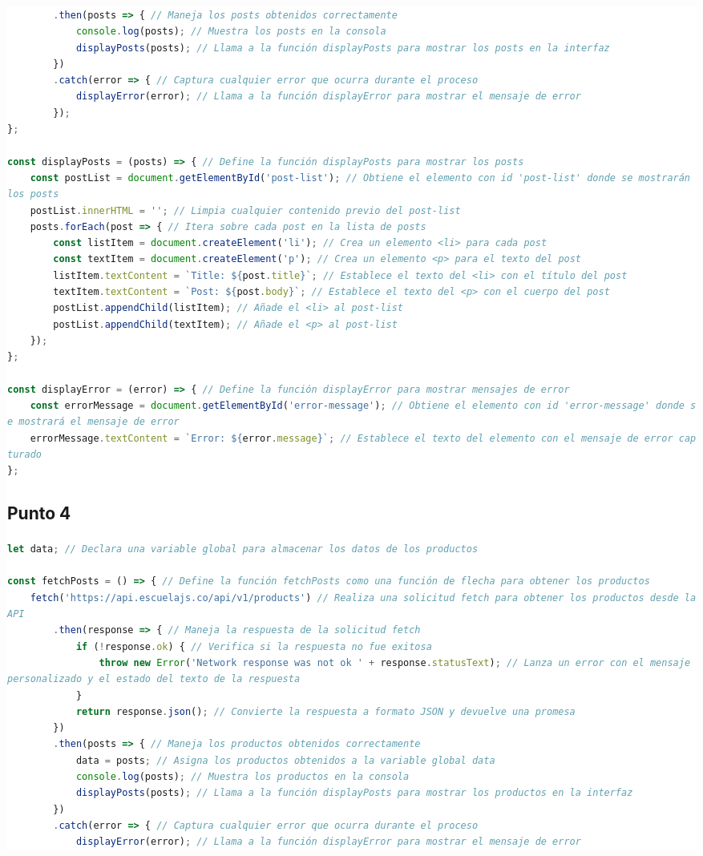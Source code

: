 ```javascript
        .then(posts => { // Maneja los posts obtenidos correctamente
            console.log(posts); // Muestra los posts en la consola
            displayPosts(posts); // Llama a la función displayPosts para mostrar los posts en la interfaz
        })
        .catch(error => { // Captura cualquier error que ocurra durante el proceso
            displayError(error); // Llama a la función displayError para mostrar el mensaje de error
        });
};

const displayPosts = (posts) => { // Define la función displayPosts para mostrar los posts
    const postList = document.getElementById('post-list'); // Obtiene el elemento con id 'post-list' donde se mostrarán los posts
    postList.innerHTML = ''; // Limpia cualquier contenido previo del post-list
    posts.forEach(post => { // Itera sobre cada post en la lista de posts
        const listItem = document.createElement('li'); // Crea un elemento <li> para cada post
        const textItem = document.createElement('p'); // Crea un elemento <p> para el texto del post
        listItem.textContent = `Title: ${post.title}`; // Establece el texto del <li> con el título del post
        textItem.textContent = `Post: ${post.body}`; // Establece el texto del <p> con el cuerpo del post
        postList.appendChild(listItem); // Añade el <li> al post-list
        postList.appendChild(textItem); // Añade el <p> al post-list
    });
};

const displayError = (error) => { // Define la función displayError para mostrar mensajes de error
    const errorMessage = document.getElementById('error-message'); // Obtiene el elemento con id 'error-message' donde se mostrará el mensaje de error
    errorMessage.textContent = `Error: ${error.message}`; // Establece el texto del elemento con el mensaje de error capturado
};

```


## Punto 4

```javascript
let data; // Declara una variable global para almacenar los datos de los productos

const fetchPosts = () => { // Define la función fetchPosts como una función de flecha para obtener los productos
    fetch('https://api.escuelajs.co/api/v1/products') // Realiza una solicitud fetch para obtener los productos desde la API
        .then(response => { // Maneja la respuesta de la solicitud fetch
            if (!response.ok) { // Verifica si la respuesta no fue exitosa
                throw new Error('Network response was not ok ' + response.statusText); // Lanza un error con el mensaje personalizado y el estado del texto de la respuesta
            }
            return response.json(); // Convierte la respuesta a formato JSON y devuelve una promesa
        })
        .then(posts => { // Maneja los productos obtenidos correctamente
            data = posts; // Asigna los productos obtenidos a la variable global data
            console.log(posts); // Muestra los productos en la consola
            displayPosts(posts); // Llama a la función displayPosts para mostrar los productos en la interfaz
        })
        .catch(error => { // Captura cualquier error que ocurra durante el proceso
            displayError(error); // Llama a la función displayError para mostrar el mensaje de error
```